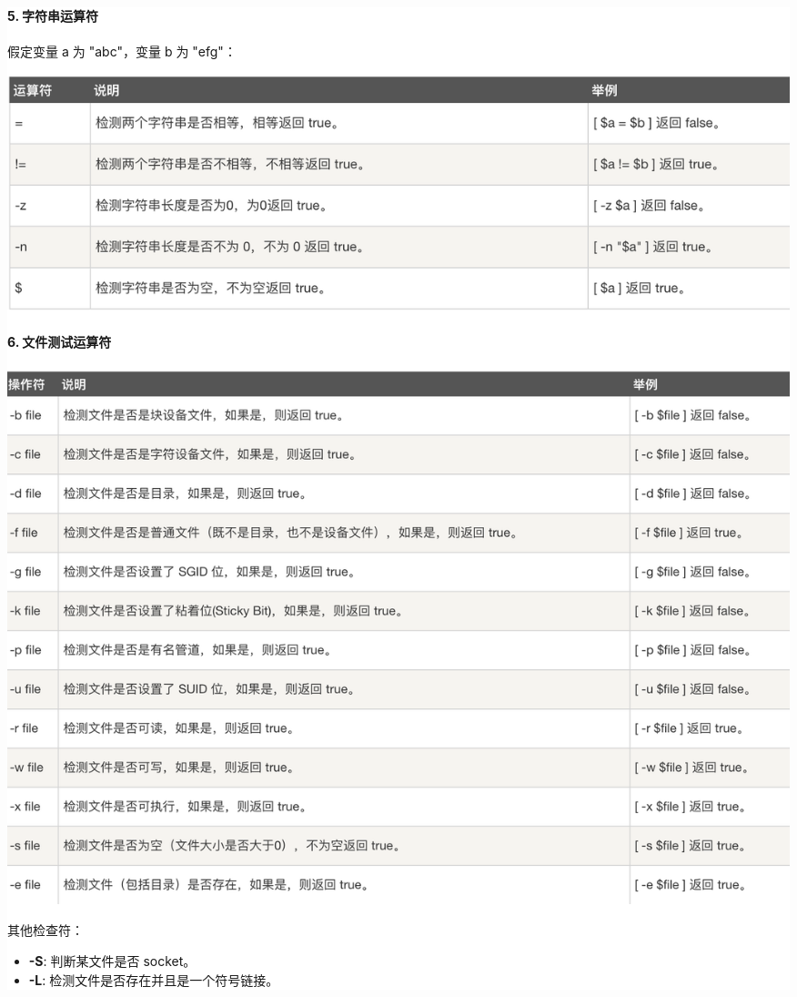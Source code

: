 #### 5. 字符串运算符

假定变量 a 为 "abc"，变量 b 为 "efg"：

![image-20210909144554869](shell.assets/image-20210909144554869.png)

#### 6. 文件测试运算符

![image-20210909144637579](shell.assets/image-20210909144637579.png)

其他检查符：

- **-S**: 判断某文件是否 socket。
- **-L**: 检测文件是否存在并且是一个符号链接。